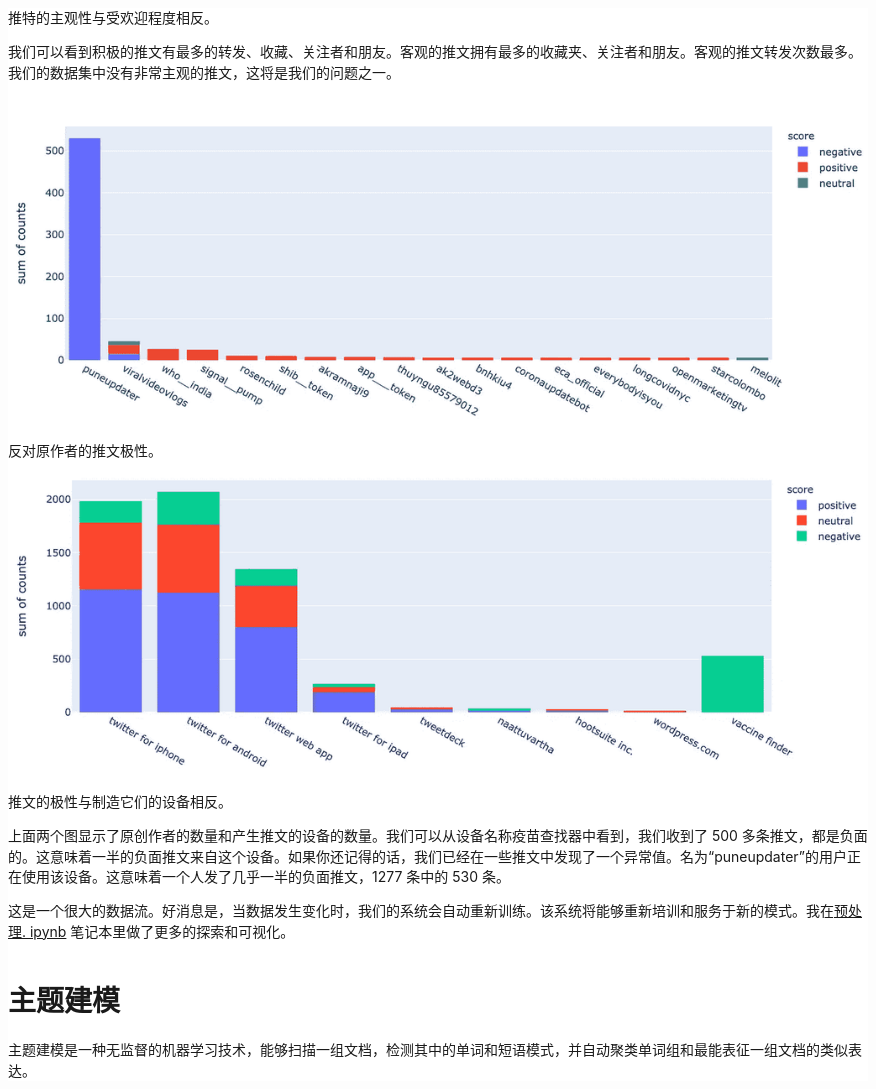 推特的主观性与受欢迎程度相反。

我们可以看到积极的推文有最多的转发、收藏、关注者和朋友。客观的推文拥有最多的收藏夹、关注者和朋友。客观的推文转发次数最多。我们的数据集中没有非常主观的推文，这将是我们的问题之一。

![](img/d01836a47c526b7face613f4ec602ff4.png)

反对原作者的推文极性。

![](img/8a3ed8e1340a3e14200bacbd55c1d664.png)

推文的极性与制造它们的设备相反。

上面两个图显示了原创作者的数量和产生推文的设备的数量。我们可以从设备名称疫苗查找器中看到，我们收到了 500 多条推文，都是负面的。这意味着一半的负面推文来自这个设备。如果你还记得的话，我们已经在一些推文中发现了一个异常值。名为“puneupdater”的用户正在使用该设备。这意味着一个人发了几乎一半的负面推文，1277 条中的 530 条。

这是一个很大的数据流。好消息是，当数据发生变化时，我们的系统会自动重新训练。该系统将能够重新培训和服务于新的模式。我在[预处理. ipynb](https://github.com/eandualem/Twitter-Data-Analysis/blob/main/notebooks/preprocessing.ipynb) 笔记本里做了更多的探索和可视化。

# 主题建模

主题建模是一种无监督的机器学习技术，能够扫描一组文档，检测其中的单词和短语模式，并自动聚类单词组和最能表征一组文档的类似表达。
